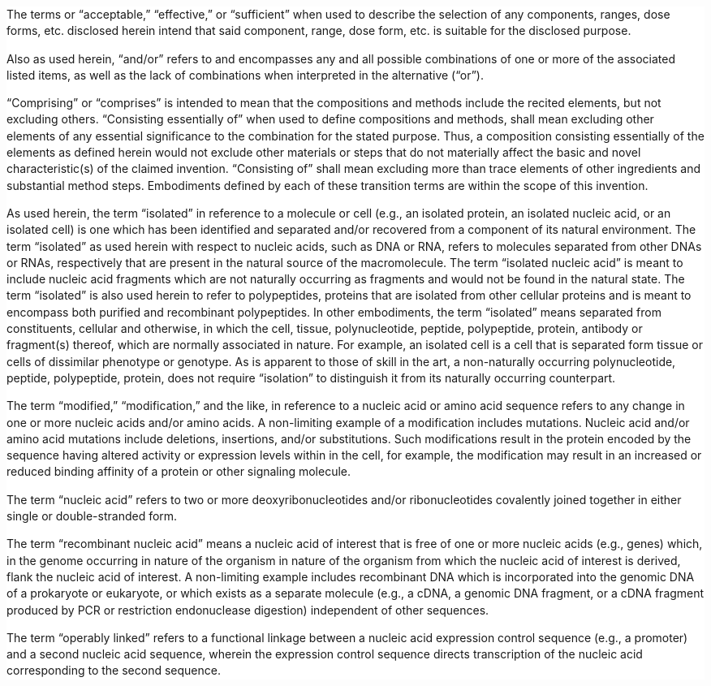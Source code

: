 The terms or “acceptable,” “effective,” or “sufficient” when used to describe the selection of any components, ranges, dose forms, etc. disclosed herein intend that said component, range, dose form, etc. is suitable for the disclosed purpose.

Also as used herein, “and/or” refers to and encompasses any and all possible combinations of one or more of the associated listed items, as well as the lack of combinations when interpreted in the alternative (“or”).

“Comprising” or “comprises” is intended to mean that the compositions and methods include the recited elements, but not excluding others. “Consisting essentially of” when used to define compositions and methods, shall mean excluding other elements of any essential significance to the combination for the stated purpose. Thus, a composition consisting essentially of the elements as defined herein would not exclude other materials or steps that do not materially affect the basic and novel characteristic(s) of the claimed invention. “Consisting of” shall mean excluding more than trace elements of other ingredients and substantial method steps. Embodiments defined by each of these transition terms are within the scope of this invention.

As used herein, the term “isolated” in reference to a molecule or cell (e.g., an isolated protein, an isolated nucleic acid, or an isolated cell) is one which has been identified and separated and/or recovered from a component of its natural environment. The term “isolated” as used herein with respect to nucleic acids, such as DNA or RNA, refers to molecules separated from other DNAs or RNAs, respectively that are present in the natural source of the macromolecule. The term “isolated nucleic acid” is meant to include nucleic acid fragments which are not naturally occurring as fragments and would not be found in the natural state. The term “isolated” is also used herein to refer to polypeptides, proteins that are isolated from other cellular proteins and is meant to encompass both purified and recombinant polypeptides. In other embodiments, the term “isolated” means separated from constituents, cellular and otherwise, in which the cell, tissue, polynucleotide, peptide, polypeptide, protein, antibody or fragment(s) thereof, which are normally associated in nature. For example, an isolated cell is a cell that is separated form tissue or cells of dissimilar phenotype or genotype. As is apparent to those of skill in the art, a non-naturally occurring polynucleotide, peptide, polypeptide, protein, does not require “isolation” to distinguish it from its naturally occurring counterpart.

The term “modified,” “modification,” and the like, in reference to a nucleic acid or amino acid sequence refers to any change in one or more nucleic acids and/or amino acids. A non-limiting example of a modification includes mutations. Nucleic acid and/or amino acid mutations include deletions, insertions, and/or substitutions. Such modifications result in the protein encoded by the sequence having altered activity or expression levels within in the cell, for example, the modification may result in an increased or reduced binding affinity of a protein or other signaling molecule.

The term “nucleic acid” refers to two or more deoxyribonucleotides and/or ribonucleotides covalently joined together in either single or double-stranded form.

The term “recombinant nucleic acid” means a nucleic acid of interest that is free of one or more nucleic acids (e.g., genes) which, in the genome occurring in nature of the organism in nature of the organism from which the nucleic acid of interest is derived, flank the nucleic acid of interest. A non-limiting example includes recombinant DNA which is incorporated into the genomic DNA of a prokaryote or eukaryote, or which exists as a separate molecule (e.g., a cDNA, a genomic DNA fragment, or a cDNA fragment produced by PCR or restriction endonuclease digestion) independent of other sequences.

The term “operably linked” refers to a functional linkage between a nucleic acid expression control sequence (e.g., a promoter) and a second nucleic acid sequence, wherein the expression control sequence directs transcription of the nucleic acid corresponding to the second sequence.
